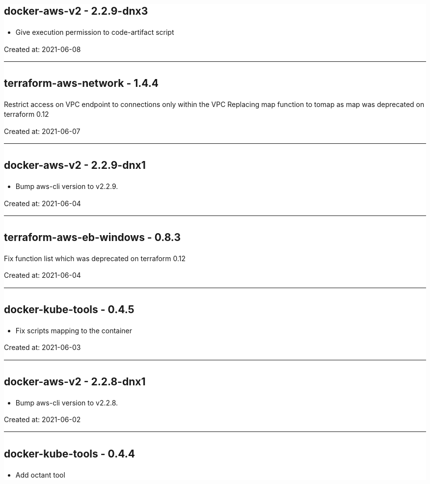 

## docker-aws-v2 - 2.2.9-dnx3
- Give execution permission to code-artifact script

Created at: 2021-06-08

---


## terraform-aws-network - 1.4.4
Restrict access on VPC endpoint to connections only within the VPC
Replacing map function to tomap as map was deprecated on terraform 0.12


Created at: 2021-06-07

---


## docker-aws-v2 - 2.2.9-dnx1
- Bump aws-cli version to v2.2.9.

Created at: 2021-06-04

---


## terraform-aws-eb-windows - 0.8.3
Fix function list which was deprecated on terraform 0.12

Created at: 2021-06-04

---


## docker-kube-tools - 0.4.5
- Fix scripts mapping to the container

Created at: 2021-06-03

---


## docker-aws-v2 - 2.2.8-dnx1
- Bump aws-cli version to v2.2.8.

Created at: 2021-06-02

---


## docker-kube-tools - 0.4.4
- Add octant tool
